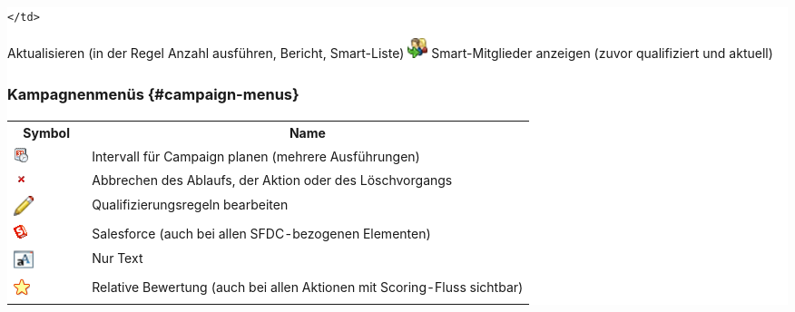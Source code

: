    </td> 
   <td>Aktualisieren (in der Regel Anzahl ausführen, Bericht, Smart-Liste)</td> 
  </tr> 
  <tr> 
   <td><img src="assets/image2015-1-5-16-3a1-3a29.png"> 
    </td> 
   <td>Smart-Mitglieder anzeigen (zuvor qualifiziert und aktuell)</td> 
  </tr> 
 </tbody> 
</table>

### Kampagnenmenüs {#campaign-menus}

<table> 
 <tbody> 
  <tr> 
   <th style="width:15%">Symbol</th>
   <th style="width:85%">Name</th>
  </tr> 
  <tr> 
   <td><img src="assets/image2015-1-5-15-3a18-3a8.png"> 
    </td> 
   <td>Intervall für Campaign planen (mehrere Ausführungen)</td> 
  </tr> 
  <tr> 
   <td><img src="assets/image2015-1-5-15-3a21-3a29.png"> 
    </td> 
   <td>Abbrechen des Ablaufs, der Aktion oder des Löschvorgangs</td> 
  </tr> 
  <tr> 
   <td><img src="assets/image2015-1-5-16-3a10-3a6.png"> 
    </td> 
   <td>Qualifizierungsregeln bearbeiten</td> 
  </tr> 
  <tr> 
   <td><img src="assets/image2015-1-5-14-3a31-3a7.png"> 
    </td> 
   <td>Salesforce (auch bei allen SFDC-bezogenen Elementen)</td> 
  </tr> 
  <tr> 
   <td><img src="assets/image2015-1-5-14-3a33-3a11.png"> 
    </td> 
   <td>Nur Text</td> 
  </tr> 
  <tr> 
   <td><img src="assets/image2015-1-12-11-3a33-3a51.png"> 
    </td> 
   <td>Relative Bewertung (auch bei allen Aktionen mit Scoring-Fluss sichtbar)</td> 
  </tr> 
  <tr> 